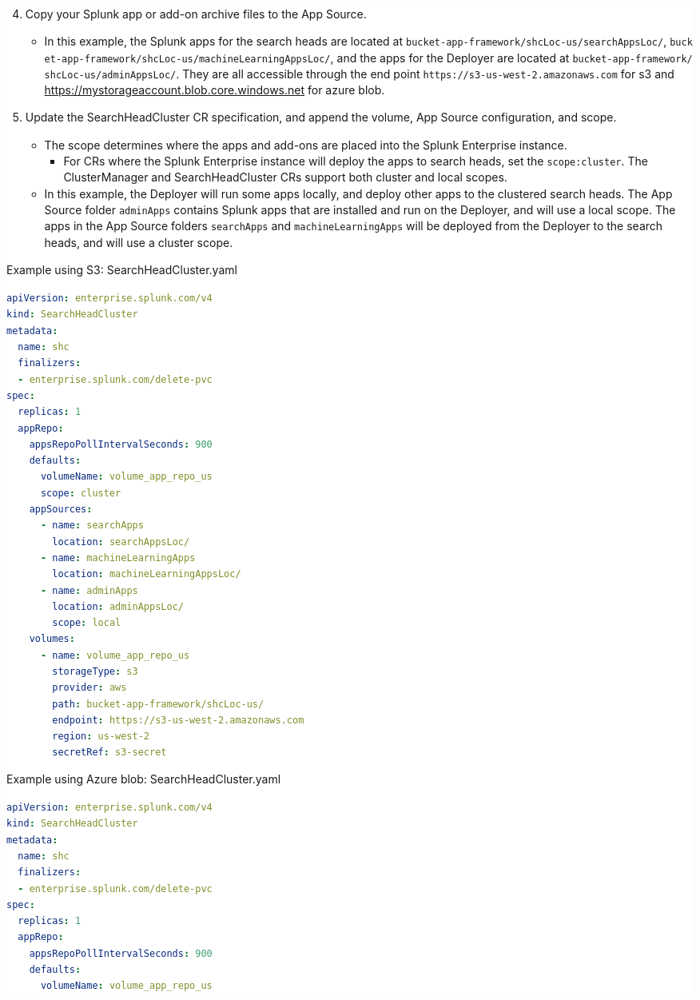 4. Copy your Splunk app or add-on archive files to the App Source.
   * In this example, the Splunk apps for the search heads are located at `bucket-app-framework/shcLoc-us/searchAppsLoc/`,  `bucket-app-framework/shcLoc-us/machineLearningAppsLoc/`, and the apps for the Deployer are located at `bucket-app-framework/shcLoc-us/adminAppsLoc/`. They are all accessible through the end point `https://s3-us-west-2.amazonaws.com` for s3 and https://mystorageaccount.blob.core.windows.net for azure blob.

5. Update the SearchHeadCluster CR specification, and append the volume, App Source configuration, and scope.
   * The scope determines where the apps and add-ons are placed into the Splunk Enterprise instance. 
      * For CRs where the Splunk Enterprise instance will deploy the apps to search heads, set the `scope:cluster`. The ClusterManager and SearchHeadCluster CRs support both cluster and local scopes. 
   * In this example, the Deployer will run some apps locally, and deploy other apps to the clustered search heads. The App Source folder `adminApps` contains Splunk apps that are installed and run on the Deployer, and will use a local scope. The apps in the App Source folders `searchApps` and `machineLearningApps` will be deployed from the Deployer to the search heads, and will use a cluster scope.

Example using S3: SearchHeadCluster.yaml

```yaml
apiVersion: enterprise.splunk.com/v4
kind: SearchHeadCluster
metadata:
  name: shc 
  finalizers:
  - enterprise.splunk.com/delete-pvc
spec:
  replicas: 1
  appRepo:
    appsRepoPollIntervalSeconds: 900
    defaults:
      volumeName: volume_app_repo_us
      scope: cluster
    appSources:
      - name: searchApps
        location: searchAppsLoc/
      - name: machineLearningApps
        location: machineLearningAppsLoc/
      - name: adminApps
        location: adminAppsLoc/
        scope: local
    volumes:
      - name: volume_app_repo_us
        storageType: s3
        provider: aws
        path: bucket-app-framework/shcLoc-us/
        endpoint: https://s3-us-west-2.amazonaws.com
        region: us-west-2
        secretRef: s3-secret
```

Example using Azure blob: SearchHeadCluster.yaml

```yaml
apiVersion: enterprise.splunk.com/v4
kind: SearchHeadCluster
metadata:
  name: shc 
  finalizers:
  - enterprise.splunk.com/delete-pvc
spec:
  replicas: 1
  appRepo:
    appsRepoPollIntervalSeconds: 900
    defaults:
      volumeName: volume_app_repo_us
```